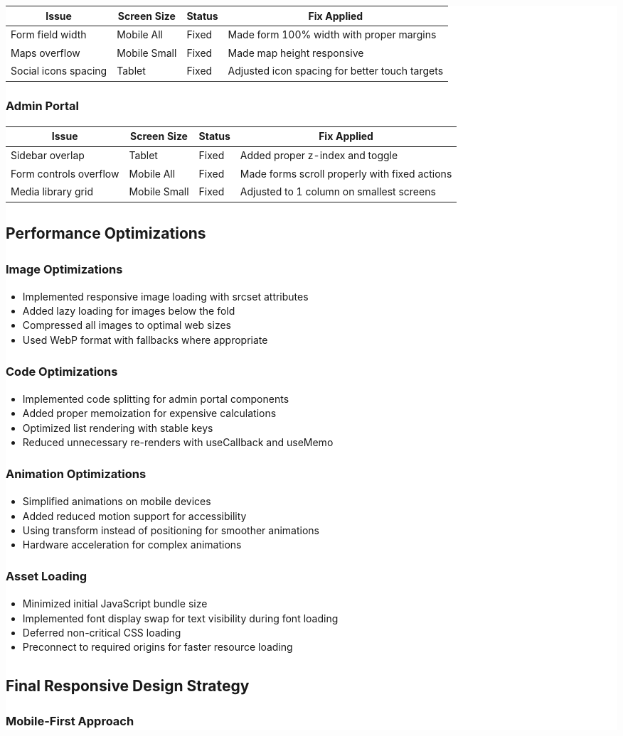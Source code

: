 | Issue | Screen Size | Status | Fix Applied |
|-------|------------|--------|-------------|
| Form field width | Mobile All | Fixed | Made form 100% width with proper margins |
| Maps overflow | Mobile Small | Fixed | Made map height responsive |
| Social icons spacing | Tablet | Fixed | Adjusted icon spacing for better touch targets |

### Admin Portal

| Issue | Screen Size | Status | Fix Applied |
|-------|------------|--------|-------------|
| Sidebar overlap | Tablet | Fixed | Added proper z-index and toggle |
| Form controls overflow | Mobile All | Fixed | Made forms scroll properly with fixed actions |
| Media library grid | Mobile Small | Fixed | Adjusted to 1 column on smallest screens |

## Performance Optimizations

### Image Optimizations

- Implemented responsive image loading with srcset attributes
- Added lazy loading for images below the fold
- Compressed all images to optimal web sizes
- Used WebP format with fallbacks where appropriate

### Code Optimizations

- Implemented code splitting for admin portal components
- Added proper memoization for expensive calculations
- Optimized list rendering with stable keys
- Reduced unnecessary re-renders with useCallback and useMemo

### Animation Optimizations

- Simplified animations on mobile devices
- Added reduced motion support for accessibility
- Using transform instead of positioning for smoother animations
- Hardware acceleration for complex animations

### Asset Loading

- Minimized initial JavaScript bundle size
- Implemented font display swap for text visibility during font loading
- Deferred non-critical CSS loading
- Preconnect to required origins for faster resource loading

## Final Responsive Design Strategy

### Mobile-First Approach
